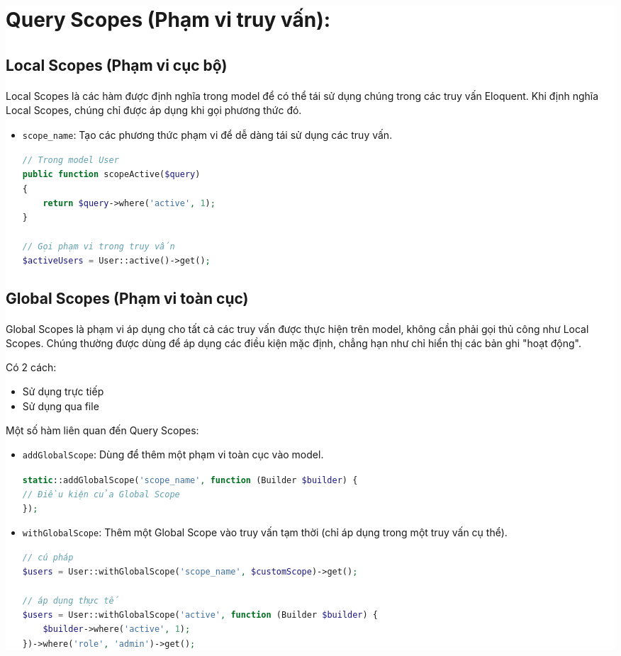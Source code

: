 # Query Scopes (Phạm vi truy vấn):

## Local Scopes (Phạm vi cục bộ)

Local Scopes là các hàm được định nghĩa trong model để có thể tái sử dụng chúng trong các truy vấn Eloquent. Khi định nghĩa Local Scopes, chúng chỉ được áp dụng khi gọi phương thức đó.

- `scope_name`: Tạo các phương thức phạm vi để dễ dàng tái sử dụng các truy vấn.

  ```php
  // Trong model User
  public function scopeActive($query)
  {
      return $query->where('active', 1);
  }

  // Gọi phạm vi trong truy vấn
  $activeUsers = User::active()->get();
  ```

## Global Scopes (Phạm vi toàn cục)

Global Scopes là phạm vi áp dụng cho tất cả các truy vấn được thực hiện trên model, không cần phải gọi thủ công như Local Scopes. Chúng thường được dùng để áp dụng các điều kiện mặc định, chẳng hạn như chỉ hiển thị các bản ghi "hoạt động".

Có 2 cách:

- Sử dụng trực tiếp
- Sử dụng qua file

Một số hàm liên quan đến Query Scopes:

- `addGlobalScope`: Dùng để thêm một phạm vi toàn cục vào model.

  ```php
  static::addGlobalScope('scope_name', function (Builder $builder) {
  // Điều kiện của Global Scope
  });
  ```

- `withGlobalScope`: Thêm một Global Scope vào truy vấn tạm thời (chỉ áp dụng trong một truy vấn cụ thể).

  ```php
  // cú pháp
  $users = User::withGlobalScope('scope_name', $customScope)->get();

  // áp dụng thực tế
  $users = User::withGlobalScope('active', function (Builder $builder) {
      $builder->where('active', 1);
  })->where('role', 'admin')->get();

  ```
